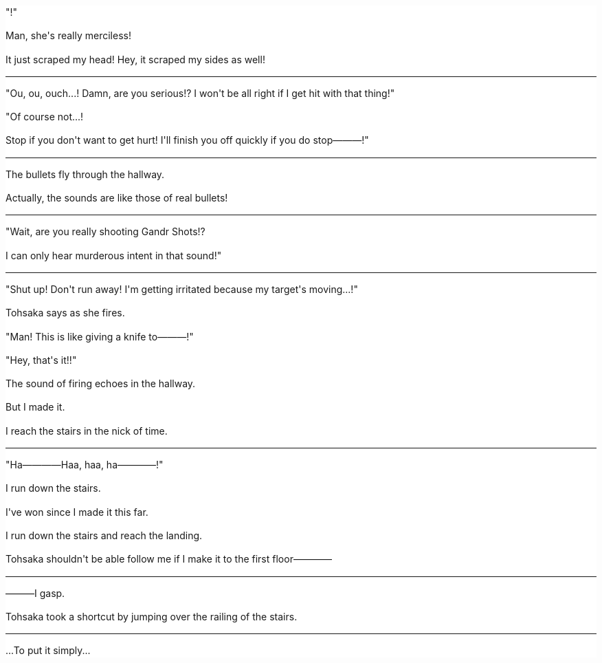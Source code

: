   
"!"  
  
Man, she's really merciless!  
  
It just scraped my head! Hey, it scraped my sides as well!  
  
---  
  
"Ou, ou, ouch...! Damn, are you serious!? I won't be all right if I get hit with that thing!"  
  
"Of course not...!  
  
Stop if you don't want to get hurt! I'll finish you off quickly if you do stop―――!"  
  
---  
  
The bullets fly through the hallway.  
  
Actually, the sounds are like those of real bullets!  
  
---  
  
"Wait, are you really shooting Gandr Shots!?  
  
I can only hear murderous intent in that sound!"  
  
---  
  
"Shut up! Don't run away! I'm getting irritated because my target's moving...!"  
  
Tohsaka says as she fires.  
  
"Man! This is like giving a knife to―――!"  
  
"Hey, that's it!!"  
  
The sound of firing echoes in the hallway.  
  
But I made it.  
  
I reach the stairs in the nick of time.  
  
---  
  
"Ha――――Haa, haa, ha――――!"  
  
I run down the stairs.  
  
I've won since I made it this far.  
  
I run down the stairs and reach the landing.  
  
Tohsaka shouldn't be able follow me if I make it to the first floor――――  
  
---  
  
―――I gasp.  
  
Tohsaka took a shortcut by jumping over the railing of the stairs.  
  
---  
  
...To put it simply...  
  